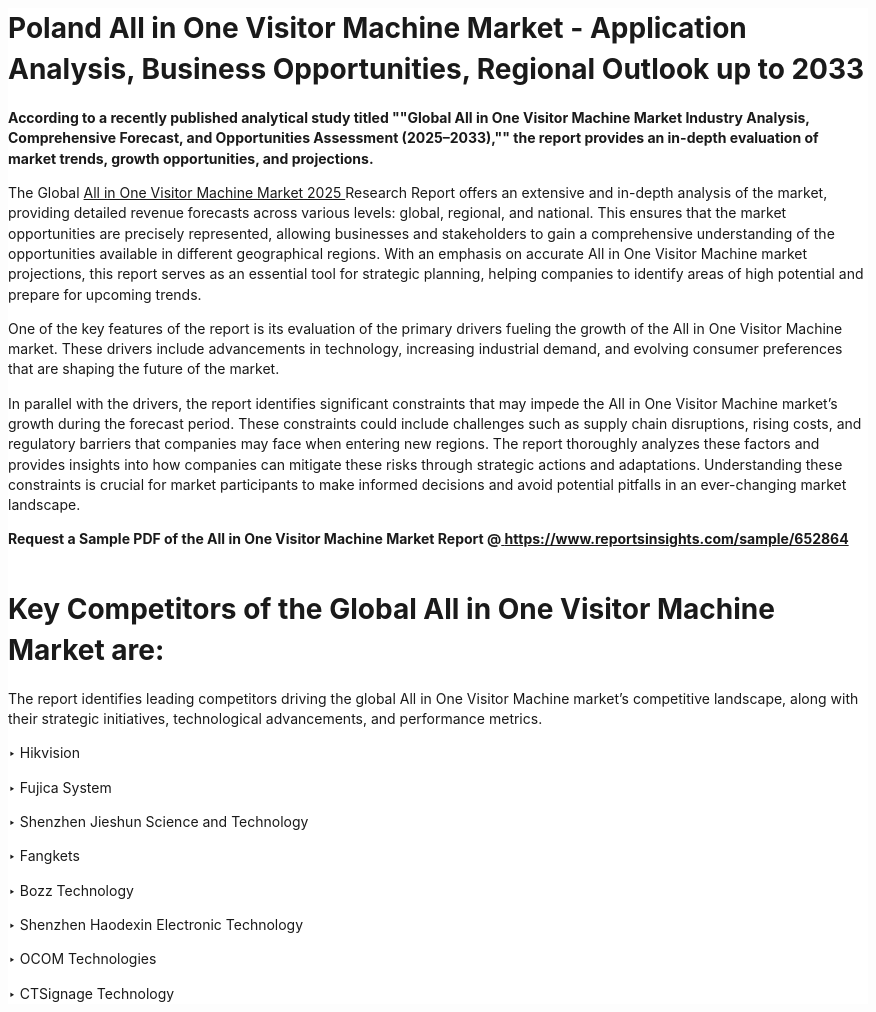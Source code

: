# Poland All in One Visitor Machine Market - Application Analysis, Business Opportunities, Regional Outlook up to 2033

<strong>According to a recently published analytical study titled ""Global All in One Visitor Machine Market Industry Analysis, Comprehensive Forecast, and Opportunities Assessment (2025–2033),"" the report provides an in-depth evaluation of market trends, growth opportunities, and projections.</strong>

The Global <a href=https://www.reportsinsights.com/sample/652864>All in One Visitor Machine Market 2025 </a> Research Report offers an extensive and in-depth analysis of the market, providing detailed revenue forecasts across various levels: global, regional, and national. This ensures that the market opportunities are precisely represented, allowing businesses and stakeholders to gain a comprehensive understanding of the opportunities available in different geographical regions. With an emphasis on accurate All in One Visitor Machine market projections, this report serves as an essential tool for strategic planning, helping companies to identify areas of high potential and prepare for upcoming trends.

One of the key features of the report is its evaluation of the primary drivers fueling the growth of the All in One Visitor Machine market. These drivers include advancements in technology, increasing industrial demand, and evolving consumer preferences that are shaping the future of the market. 

In parallel with the drivers, the report identifies significant constraints that may impede the All in One Visitor Machine market’s growth during the forecast period. These constraints could include challenges such as supply chain disruptions, rising costs, and regulatory barriers that companies may face when entering new regions. The report thoroughly analyzes these factors and provides insights into how companies can mitigate these risks through strategic actions and adaptations. Understanding these constraints is crucial for market participants to make informed decisions and avoid potential pitfalls in an ever-changing market landscape.

<strong>Request a Sample PDF of the All in One Visitor Machine Market Report </strong><strong>@<a href=https://www.reportsinsights.com/sample/652864> https://www.reportsinsights.com/sample/652864</a></strong></font>

# <strong>Key Competitors of the Global All in One Visitor Machine Market are:</strong>

The report identifies leading competitors driving the global All in One Visitor Machine market’s competitive landscape, along with their strategic initiatives, technological advancements, and performance metrics.

‣ Hikvision

‣ Fujica System

‣ Shenzhen Jieshun Science and Technology

‣ Fangkets

‣ Bozz Technology

‣ Shenzhen Haodexin Electronic Technology

‣ OCOM Technologies

‣ CTSignage Technology
